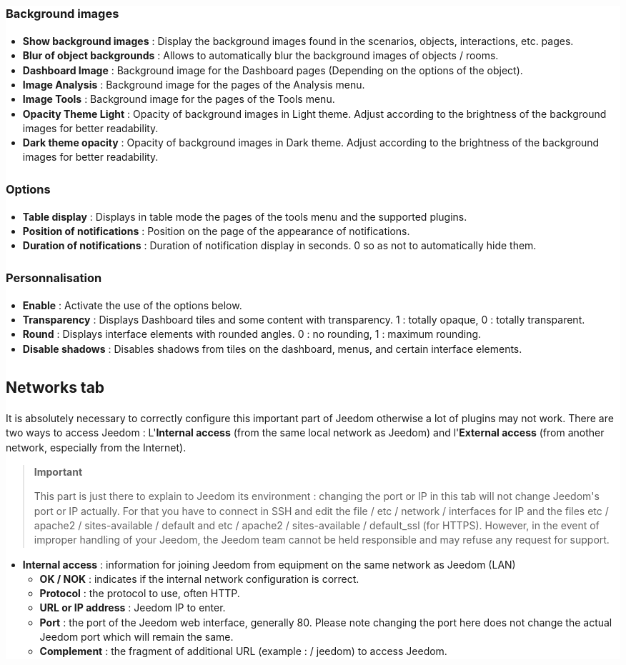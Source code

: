 
### Background images

- **Show background images** : Display the background images found in the scenarios, objects, interactions, etc. pages.
- **Blur of object backgrounds** : Allows to automatically blur the background images of objects / rooms.
- **Dashboard Image** : Background image for the Dashboard pages (Depending on the options of the object).
- **Image Analysis** : Background image for the pages of the Analysis menu.
- **Image Tools** : Background image for the pages of the Tools menu.
- **Opacity Theme Light** : Opacity of background images in Light theme. Adjust according to the brightness of the background images for better readability.
- **Dark theme opacity** : Opacity of background images in Dark theme.  Adjust according to the brightness of the background images for better readability.

### Options

- **Table display** : Displays in table mode the pages of the tools menu and the supported plugins.
- **Position of notifications** : Position on the page of the appearance of notifications.
- **Duration of notifications** : Duration of notification display in seconds. 0 so as not to automatically hide them.

### Personnalisation

- **Enable** : Activate the use of the options below.
- **Transparency** : Displays Dashboard tiles and some content with transparency. 1 : totally opaque, 0 : totally transparent.
- **Round** : Displays interface elements with rounded angles. 0 : no rounding, 1 : maximum rounding.
- **Disable shadows** : Disables shadows from tiles on the dashboard, menus, and certain interface elements.



## Networks tab

It is absolutely necessary to correctly configure this important part of Jeedom otherwise a lot of plugins may not work. There are two ways to access Jeedom : L'**Internal access** (from the same local network as Jeedom) and l'**External access** (from another network, especially from the Internet).

> **Important**
>
> This part is just there to explain to Jeedom its environment :
> changing the port or IP in this tab will not change Jeedom&#39;s port or IP actually. For that you have to connect in SSH and edit the file / etc / network / interfaces for IP and the files etc / apache2 / sites-available / default and etc / apache2 / sites-available / default\_ssl (for HTTPS).
> However, in the event of improper handling of your Jeedom, the Jeedom team cannot be held responsible and may refuse any request for support.

- **Internal access** : information for joining Jeedom from equipment on the same network as Jeedom (LAN)
    - **OK / NOK** : indicates if the internal network configuration is correct.
    - **Protocol** : the protocol to use, often HTTP.
    - **URL or IP address** : Jeedom IP to enter.
    - **Port** : the port of the Jeedom web interface, generally 80.
        Please note changing the port here does not change the actual Jeedom port which will remain the same.
    - **Complement** : the fragment of additional URL (example : / jeedom) to access Jeedom.
